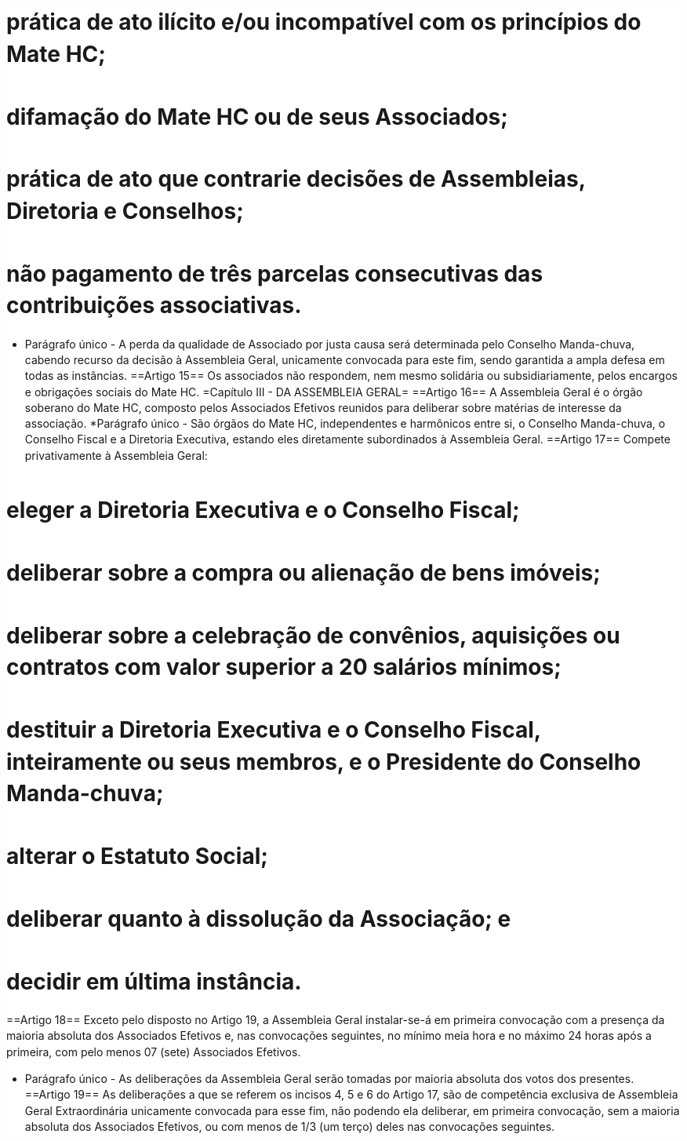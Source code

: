 # prática de ato ilícito e/ou incompatível com os princípios do Mate HC;
# difamação do Mate HC ou de seus Associados;
# prática de ato que contrarie decisões de Assembleias, Diretoria e Conselhos;
# não pagamento de três parcelas consecutivas das contribuições associativas.
*   Parágrafo único - A perda da qualidade de Associado por justa causa   será determinada pelo Conselho Manda-chuva, cabendo recurso da decisão  à  Assembleia Geral, unicamente convocada para este fim, sendo garantida  a  ampla defesa em todas as instâncias.
==Artigo 15==
Os associados não respondem, nem  mesmo solidária ou subsidiariamente, pelos encargos e obrigações sociais do Mate HC.
=Capítulo III - DA ASSEMBLEIA GERAL=
==Artigo 16==
A   Assembleia Geral é o órgão soberano do Mate HC, composto pelos   Associados Efetivos reunidos para deliberar sobre matérias de interesse   da associação.
*Parágrafo   único - São órgãos do Mate HC, independentes e harmônicos entre si, o   Conselho Manda-chuva, o Conselho Fiscal e a Diretoria Executiva,  estando  eles diretamente subordinados à Assembleia Geral.
==Artigo 17==
Compete privativamente à Assembleia Geral:
# eleger a Diretoria Executiva e o Conselho Fiscal;
# deliberar sobre a compra ou alienação de bens imóveis;
# deliberar sobre a celebração de convênios, aquisições ou contratos com valor superior a 20 salários mínimos;
# destituir a Diretoria Executiva e o Conselho Fiscal, inteiramente ou seus membros, e o Presidente do Conselho Manda-chuva;
# alterar o Estatuto Social;
# deliberar quanto à dissolução da Associação; e
# decidir em última instância.
==Artigo 18==
Exceto   pelo disposto no Artigo 19, a Assembleia Geral instalar-se-á em   primeira convocação com a presença da maioria absoluta dos Associados   Efetivos e, nas convocações seguintes, no mínimo meia hora e no máximo   24 horas após a primeira, com pelo menos 07 (sete) Associados Efetivos.
* Parágrafo único - As deliberações da Assembleia Geral serão tomadas por maioria absoluta dos votos dos presentes.
==Artigo 19==
As   deliberações a que se referem os incisos 4, 5 e 6 do Artigo 17, são de   competência exclusiva de Assembleia Geral Extraordinária unicamente   convocada para esse fim, não podendo ela deliberar, em primeira   convocação, sem a maioria absoluta dos Associados Efetivos, ou com  menos  de 1/3 (um terço) deles nas convocações seguintes.  